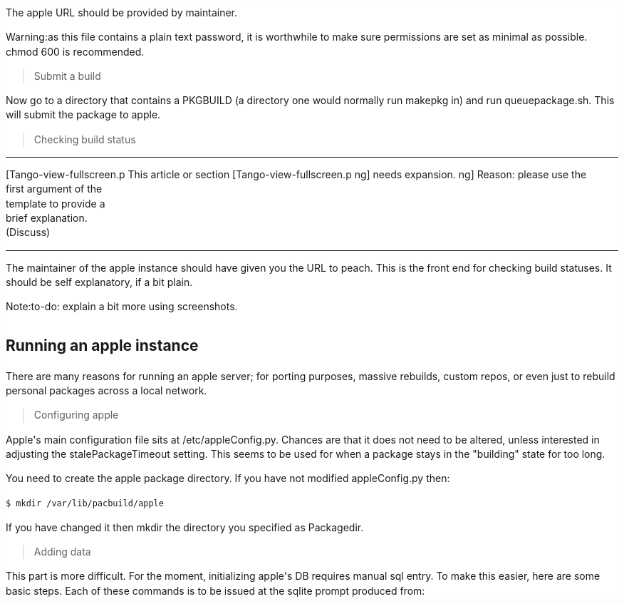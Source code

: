 The apple URL should be provided by maintainer.

Warning:as this file contains a plain text password, it is worthwhile to
make sure permissions are set as minimal as possible. chmod 600 is
recommended.

> Submit a build

Now go to a directory that contains a PKGBUILD (a directory one would
normally run makepkg in) and run queuepackage.sh. This will submit the
package to apple.

> Checking build status

  ------------------------ ------------------------ ------------------------
  [Tango-view-fullscreen.p This article or section  [Tango-view-fullscreen.p
  ng]                      needs expansion.         ng]
                           Reason: please use the   
                           first argument of the    
                           template to provide a    
                           brief explanation.       
                           (Discuss)                
  ------------------------ ------------------------ ------------------------

The maintainer of the apple instance should have given you the URL to
peach. This is the front end for checking build statuses. It should be
self explanatory, if a bit plain.

Note:to-do: explain a bit more using screenshots.

Running an apple instance
-------------------------

There are many reasons for running an apple server; for porting
purposes, massive rebuilds, custom repos, or even just to rebuild
personal packages across a local network.

> Configuring apple

Apple's main configuration file sits at /etc/appleConfig.py. Chances are
that it does not need to be altered, unless interested in adjusting the
stalePackageTimeout setting. This seems to be used for when a package
stays in the "building" state for too long.

You need to create the apple package directory. If you have not modified
appleConfig.py then:

    $ mkdir /var/lib/pacbuild/apple

If you have changed it then mkdir the directory you specified as
Packagedir.

> Adding data

This part is more difficult. For the moment, initializing apple's DB
requires manual sql entry. To make this easier, here are some basic
steps. Each of these commands is to be issued at the sqlite prompt
produced from:
